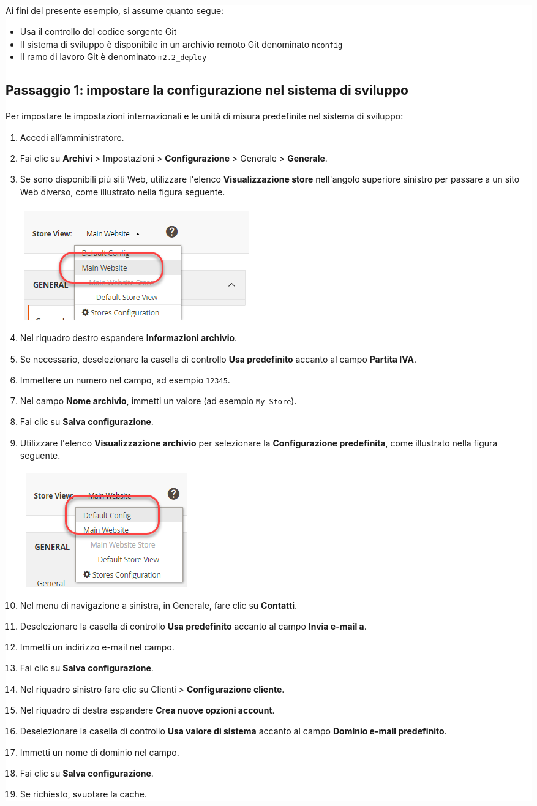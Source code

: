Ai fini del presente esempio, si assume quanto segue:

- Usa il controllo del codice sorgente Git
- Il sistema di sviluppo è disponibile in un archivio remoto Git denominato `mconfig`
- Il ramo di lavoro Git è denominato `m2.2_deploy`

## Passaggio 1: impostare la configurazione nel sistema di sviluppo

Per impostare le impostazioni internazionali e le unità di misura predefinite nel sistema di sviluppo:

1. Accedi all’amministratore.
1. Fai clic su **Archivi** > Impostazioni > **Configurazione** > Generale > **Generale**.
1. Se sono disponibili più siti Web, utilizzare l&#39;elenco **Visualizzazione store** nell&#39;angolo superiore sinistro per passare a un sito Web diverso, come illustrato nella figura seguente.

   ![Cambia siti Web](../../assets/configuration/split-deploy-switch-website.png)

1. Nel riquadro destro espandere **Informazioni archivio**.
1. Se necessario, deselezionare la casella di controllo **Usa predefinito** accanto al campo **Partita IVA**.
1. Immettere un numero nel campo, ad esempio `12345`.
1. Nel campo **Nome archivio**, immetti un valore (ad esempio `My Store`).
1. Fai clic su **Salva configurazione**.
1. Utilizzare l&#39;elenco **Visualizzazione archivio** per selezionare la **Configurazione predefinita**, come illustrato nella figura seguente.

   ![Passa alla configurazione predefinita](../../assets/configuration/split-deploy-default-config.png)

1. Nel menu di navigazione a sinistra, in Generale, fare clic su **Contatti**.
1. Deselezionare la casella di controllo **Usa predefinito** accanto al campo **Invia e-mail a**.
1. Immetti un indirizzo e-mail nel campo.
1. Fai clic su **Salva configurazione**.
1. Nel riquadro sinistro fare clic su Clienti > **Configurazione cliente**.
1. Nel riquadro di destra espandere **Crea nuove opzioni account**.
1. Deselezionare la casella di controllo **Usa valore di sistema** accanto al campo **Dominio e-mail predefinito**.
1. Immetti un nome di dominio nel campo.
1. Fai clic su **Salva configurazione**.
1. Se richiesto, svuotare la cache.
